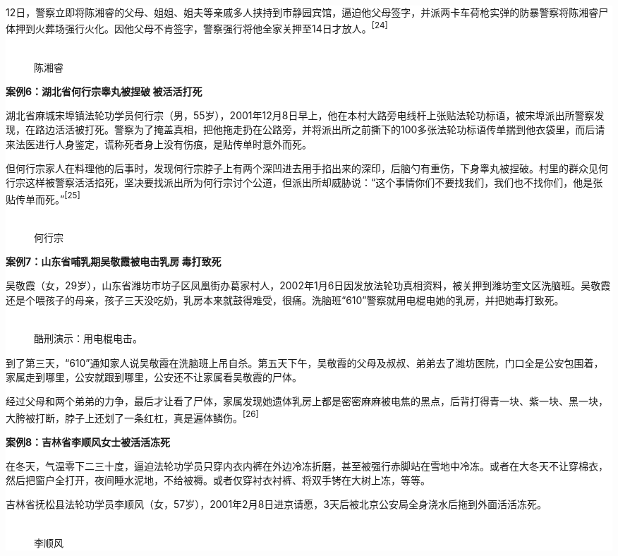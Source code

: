 <p>12日，警察立即将陈湘睿的父母、姐姐、姐夫等亲戚多人挟持到市静园宾馆，逼迫他父母签字，并派两卡车荷枪实弹的防暴警察将陈湘睿尸体押到火葬场强行火化。因他父母不肯签字，警察强行将他全家关押至14日才放人。<ahref="http://big5.minghui.org/mh/articles/2019/7/16/%E6%98%8E%E6%85%A7%E4%BA%8C%E5%8D%81%E9%80%B1%E5%B9%B4%E5%A0%B1%E5%91%8A%EF%BC%886%EF%BC%89-390035.md#1#_ftn24" name="_ftnref24"><sup>[24]</sup></a></p>
<figure id="attachment_11399420" aria-describedby="caption-attachment-11399420" style="width: 261px" class="wp-caption aligncenter"><a target="_blank" href="https://i.epochtimes.com/assets/uploads/2019/07/2019-7-14-222323-33.jpg"><img class="size-full wp-image-11399420" src="https://i.epochtimes.com/assets/uploads/2019/07/2019-7-14-222323-33.jpg" alt="" width="261" b="271" /></a><figcaption id="caption-attachment-11399420" class="wp-caption-text">陈湘睿</figcaption></figure>
<p><b>案例6：湖北省何行宗睾丸被捏破 被活活打死</b></p>
<p>湖北省麻城宋埠镇法轮功学员何行宗（男，55岁），2001年12月8日早上，他在本村大路旁电线杆上张贴法轮功标语，被宋埠派出所警察发现，在路边活活被打死。警察为了掩盖真相，把他拖走扔在公路旁，并将派出所之前撕下的100多张法轮功标语传单揣到他衣袋里，而后请来法医进行人身鉴定，谎称死者身上没有伤痕，是贴传单时意外而死。</p>
<p>但何行宗家人在料理他的后事时，发现何行宗脖子上有两个深凹进去用手掐出来的深印，后脑勺有重伤，下身睾丸被捏破。村里的群众见何行宗这样被警察活活掐死，坚决要找派出所为何行宗讨个公道，但派出所却威胁说：“这个事情你们不要找我们，我们也不找你们，他是张贴传单而死。”<ahref="http://big5.minghui.org/mh/articles/2019/7/16/%E6%98%8E%E6%85%A7%E4%BA%8C%E5%8D%81%E9%80%B1%E5%B9%B4%E5%A0%B1%E5%91%8A%EF%BC%886%EF%BC%89-390035.md#1#_ftn25" name="_ftnref25"><sup>[25]</sup></a></p>
<figure id="attachment_11399421" aria-describedby="caption-attachment-11399421" style="width: 102px" class="wp-caption aligncenter"><a target="_blank" href="https://i.epochtimes.com/assets/uploads/2019/07/2019-7-14-222323-34.jpg"><img class="size-full wp-image-11399421" src="https://i.epochtimes.com/assets/uploads/2019/07/2019-7-14-222323-34.jpg" alt="" width="102" b="151" /></a><figcaption id="caption-attachment-11399421" class="wp-caption-text">何行宗</figcaption></figure>
<p><b>案例7：山东省哺乳期吴敬霞被电击乳房 毒打致死</b></p>
<p>吴敬霞（女，29岁），山东省潍坊市坊子区凤凰街办葛家村人，2002年1月6日因发放法轮功真相资料，被关押到潍坊奎文区洗脑班。吴敬霞还是个喂孩子的母亲，孩子三天没吃奶，乳房本来就鼓得难受，很痛。洗脑班“610”警察就用电棍电她的乳房，并把她毒打致死。</p>
<figure id="attachment_11399428" aria-describedby="caption-attachment-11399428" style="width: 240px" class="wp-caption aligncenter"><a target="_blank" href="https://i.epochtimes.com/assets/uploads/2019/07/2019-7-14-222323-35.jpg"><img class="size-full wp-image-11399428" src="https://i.epochtimes.com/assets/uploads/2019/07/2019-7-14-222323-35.jpg" alt="" width="240" b="179" /></a><figcaption id="caption-attachment-11399428" class="wp-caption-text">酷刑演示：用电棍电击。</figcaption></figure>
<p>到了第三天，“610”通知家人说吴敬霞在洗脑班上吊自杀。第五天下午，吴敬霞的父母及叔叔、弟弟去了潍坊医院，门口全是公安包围着，家属走到哪里，公安就跟到哪里，公安还不让家属看吴敬霞的尸体。</p>
<p>经过父母和两个弟弟的力争，最后才让看了尸体，家属发现她遗体乳房上都是密密麻麻被电焦的黑点，后背打得青一块、紫一块、黑一块，大胯被打断，脖子上还划了一条红杠，真是遍体鳞伤。<ahref="http://big5.minghui.org/mh/articles/2019/7/16/%E6%98%8E%E6%85%A7%E4%BA%8C%E5%8D%81%E9%80%B1%E5%B9%B4%E5%A0%B1%E5%91%8A%EF%BC%886%EF%BC%89-390035.md#1#_ftn26" name="_ftnref26"><sup>[26]</sup></a></p>
<p><b>案例8：吉林省李顺风女士被活活冻死</b></p>
<p>在冬天，气温零下二三十度，逼迫法轮功学员只穿内衣内裤在外边冷冻折磨，甚至被强行赤脚站在雪地中冷冻。或者在大冬天不让穿棉衣，然后把窗户全打开，夜间睡水泥地，不给被褥。或者仅穿衬衣衬裤、将双手铐在大树上冻，等等。</p>
<p>吉林省抚松县法轮功学员李顺风（女，57岁），2001年2月8日进京请愿，3天后被北京公安局全身浇水后拖到外面活活冻死。</p>
<figure id="attachment_11399430" aria-describedby="caption-attachment-11399430" style="width: 266px" class="wp-caption aligncenter"><a target="_blank" href="https://i.epochtimes.com/assets/uploads/2019/07/2019-7-14-222323-36-ss.jpg"><img class="size-full wp-image-11399430" src="https://i.epochtimes.com/assets/uploads/2019/07/2019-7-14-222323-36-ss.jpg" alt="" width="266" b="300" /></a><figcaption id="caption-attachment-11399430" class="wp-caption-text">李顺风</figcaption></figure>
